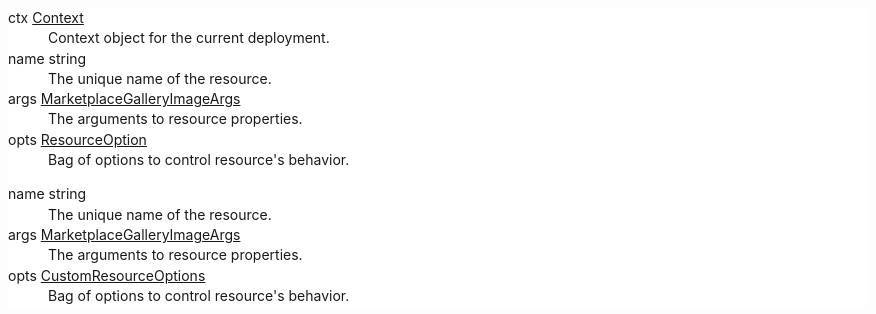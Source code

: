 </pulumi-choosable>
</div>

<div>
<pulumi-choosable type="language" values="go">

<dl class="resources-properties"><dt
        class="property-optional" title="Optional">
        <span>ctx</span>
        <span class="property-indicator"></span>
        <span class="property-type"><a href="https://pkg.go.dev/github.com/pulumi/pulumi/sdk/v3/go/pulumi?tab=doc#Context">Context</a></span>
    </dt>
    <dd>Context object for the current deployment.</dd><dt
        class="property-required" title="Required">
        <span>name</span>
        <span class="property-indicator"></span>
        <span class="property-type">string</span>
    </dt>
    <dd>The unique name of the resource.</dd><dt
        class="property-required" title="Required">
        <span>args</span>
        <span class="property-indicator"></span>
        <span class="property-type"><a href="#inputs">MarketplaceGalleryImageArgs</a></span>
    </dt>
    <dd>The arguments to resource properties.</dd><dt
        class="property-optional" title="Optional">
        <span>opts</span>
        <span class="property-indicator"></span>
        <span class="property-type"><a href="https://pkg.go.dev/github.com/pulumi/pulumi/sdk/v3/go/pulumi?tab=doc#ResourceOption">ResourceOption</a></span>
    </dt>
    <dd>Bag of options to control resource&#39;s behavior.</dd></dl>

</pulumi-choosable>
</div>

<div>
<pulumi-choosable type="language" values="csharp">

<dl class="resources-properties"><dt
        class="property-required" title="Required">
        <span>name</span>
        <span class="property-indicator"></span>
        <span class="property-type">string</span>
    </dt>
    <dd>The unique name of the resource.</dd><dt
        class="property-required" title="Required">
        <span>args</span>
        <span class="property-indicator"></span>
        <span class="property-type"><a href="#inputs">MarketplaceGalleryImageArgs</a></span>
    </dt>
    <dd>The arguments to resource properties.</dd><dt
        class="property-optional" title="Optional">
        <span>opts</span>
        <span class="property-indicator"></span>
        <span class="property-type"><a href="/docs/reference/pkg/dotnet/Pulumi/Pulumi.CustomResourceOptions.html">CustomResourceOptions</a></span>
    </dt>
    <dd>Bag of options to control resource&#39;s behavior.</dd></dl>
